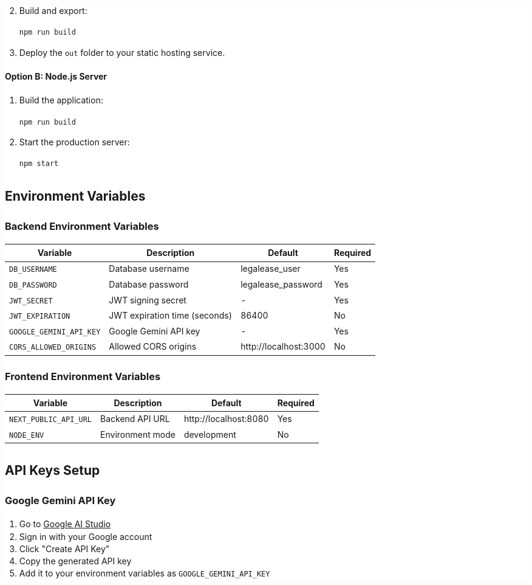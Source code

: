 2. Build and export:
   ```bash
   npm run build
   ```

3. Deploy the `out` folder to your static hosting service.

#### Option B: Node.js Server

1. Build the application:
   ```bash
   npm run build
   ```

2. Start the production server:
   ```bash
   npm start
   ```

## Environment Variables

### Backend Environment Variables

| Variable | Description | Default | Required |
|----------|-------------|---------|----------|
| `DB_USERNAME` | Database username | legalease_user | Yes |
| `DB_PASSWORD` | Database password | legalease_password | Yes |
| `JWT_SECRET` | JWT signing secret | - | Yes |
| `JWT_EXPIRATION` | JWT expiration time (seconds) | 86400 | No |
| `GOOGLE_GEMINI_API_KEY` | Google Gemini API key | - | Yes |
| `CORS_ALLOWED_ORIGINS` | Allowed CORS origins | http://localhost:3000 | No |

### Frontend Environment Variables

| Variable | Description | Default | Required |
|----------|-------------|---------|----------|
| `NEXT_PUBLIC_API_URL` | Backend API URL | http://localhost:8080 | Yes |
| `NODE_ENV` | Environment mode | development | No |

## API Keys Setup

### Google Gemini API Key

1. Go to [Google AI Studio](https://makersuite.google.com/app/apikey)
2. Sign in with your Google account
3. Click "Create API Key"
4. Copy the generated API key
5. Add it to your environment variables as `GOOGLE_GEMINI_API_KEY`

